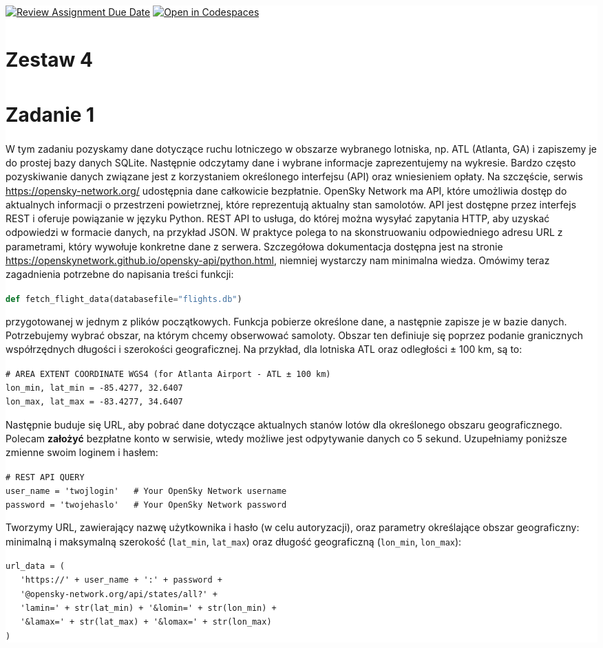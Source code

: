 [![Review Assignment Due Date](https://classroom.github.com/assets/deadline-readme-button-22041afd0340ce965d47ae6ef1cefeee28c7c493a6346c4f15d667ab976d596c.svg)](https://classroom.github.com/a/OmdGoYms)
[![Open in Codespaces](https://classroom.github.com/assets/launch-codespace-2972f46106e565e64193e422d61a12cf1da4916b45550586e14ef0a7c637dd04.svg)](https://classroom.github.com/open-in-codespaces?assignment_repo_id=17687770)
# Zestaw 4

# Zadanie 1

W tym zadaniu pozyskamy dane dotyczące ruchu lotniczego w obszarze wybranego lotniska, np. ATL (Atlanta, GA) i zapiszemy je do prostej bazy danych SQLite. Następnie odczytamy dane i wybrane informacje zaprezentujemy na wykresie. Bardzo często pozyskiwanie danych związane jest z korzystaniem określonego interfejsu (API) oraz wniesieniem opłaty. Na szczęście, serwis https://opensky-network.org/ udostępnia dane całkowicie bezpłatnie. OpenSky Network ma API, które umożliwia dostęp do aktualnych informacji o przestrzeni powietrznej, które reprezentują aktualny stan samolotów. API jest dostępne przez interfejs REST i oferuje powiązanie w języku Python. REST API to usługa, do której można wysyłać zapytania HTTP, aby uzyskać odpowiedzi w formacie danych, na przykład JSON. W praktyce polega to na skonstruowaniu odpowiedniego adresu URL z parametrami, który wywołuje konkretne dane z serwera. Szczegółowa dokumentacja dostępna jest na stronie https://openskynetwork.github.io/opensky-api/python.html, niemniej wystarczy nam minimalna wiedza. Omówimy teraz zagadnienia potrzebne do napisania treści funkcji:

```python
def fetch_flight_data(databasefile="flights.db")
```

przygotowanej w jednym z plików początkowych. Funkcja pobierze określone dane, a następnie zapisze je w bazie danych. Potrzebujemy wybrać obszar, na którym chcemy obserwować samoloty. Obszar ten definiuje się poprzez podanie granicznych współrzędnych długości i szerokości geograficznej. Na przykład, dla lotniska ATL oraz odległości ± 100 km, są to:

```
# AREA EXTENT COORDINATE WGS4 (for Atlanta Airport - ATL ± 100 km)
lon_min, lat_min = -85.4277, 32.6407
lon_max, lat_max = -83.4277, 34.6407
```

Następnie buduje się URL, aby pobrać dane dotyczące aktualnych stanów lotów dla określonego obszaru geograficznego. Polecam **założyć** bezpłatne konto w serwisie, wtedy możliwe jest odpytywanie danych co 5 sekund. Uzupełniamy poniższe zmienne swoim loginem i hasłem:
```
# REST API QUERY
user_name = 'twojlogin'   # Your OpenSky Network username
password = 'twojehaslo'   # Your OpenSky Network password
```

Tworzymy URL, zawierający nazwę użytkownika i hasło (w celu autoryzacji), oraz parametry określające obszar geograficzny: minimalną i maksymalną szerokość (`lat_min`, `lat_max`) oraz długość geograficzną (`lon_min`, `lon_max`):

```pyton
url_data = (
   'https://' + user_name + ':' + password +
   '@opensky-network.org/api/states/all?' +
   'lamin=' + str(lat_min) + '&lomin=' + str(lon_min) +
   '&lamax=' + str(lat_max) + '&lomax=' + str(lon_max)
)
```
